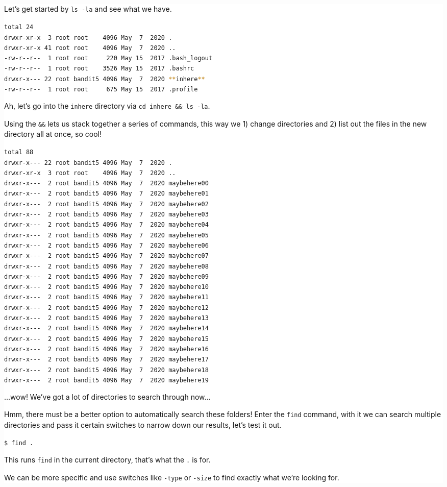 Let’s get started by `ls -la` and see what we have.

```bash
total 24
drwxr-xr-x  3 root root    4096 May  7  2020 .
drwxr-xr-x 41 root root    4096 May  7  2020 ..
-rw-r--r--  1 root root     220 May 15  2017 .bash_logout
-rw-r--r--  1 root root    3526 May 15  2017 .bashrc
drwxr-x--- 22 root bandit5 4096 May  7  2020 **inhere**
-rw-r--r--  1 root root     675 May 15  2017 .profile
```

Ah, let’s go into the `inhere` directory via `cd inhere && ls -la`.

Using the `&&` lets us stack together a series of commands, this way we 1) change directories and 2) list out the files in the new directory all at once, so cool!

```bash
total 88
drwxr-x--- 22 root bandit5 4096 May  7  2020 .
drwxr-xr-x  3 root root    4096 May  7  2020 ..
drwxr-x---  2 root bandit5 4096 May  7  2020 maybehere00
drwxr-x---  2 root bandit5 4096 May  7  2020 maybehere01
drwxr-x---  2 root bandit5 4096 May  7  2020 maybehere02
drwxr-x---  2 root bandit5 4096 May  7  2020 maybehere03
drwxr-x---  2 root bandit5 4096 May  7  2020 maybehere04
drwxr-x---  2 root bandit5 4096 May  7  2020 maybehere05
drwxr-x---  2 root bandit5 4096 May  7  2020 maybehere06
drwxr-x---  2 root bandit5 4096 May  7  2020 maybehere07
drwxr-x---  2 root bandit5 4096 May  7  2020 maybehere08
drwxr-x---  2 root bandit5 4096 May  7  2020 maybehere09
drwxr-x---  2 root bandit5 4096 May  7  2020 maybehere10
drwxr-x---  2 root bandit5 4096 May  7  2020 maybehere11
drwxr-x---  2 root bandit5 4096 May  7  2020 maybehere12
drwxr-x---  2 root bandit5 4096 May  7  2020 maybehere13
drwxr-x---  2 root bandit5 4096 May  7  2020 maybehere14
drwxr-x---  2 root bandit5 4096 May  7  2020 maybehere15
drwxr-x---  2 root bandit5 4096 May  7  2020 maybehere16
drwxr-x---  2 root bandit5 4096 May  7  2020 maybehere17
drwxr-x---  2 root bandit5 4096 May  7  2020 maybehere18
drwxr-x---  2 root bandit5 4096 May  7  2020 maybehere19
```

…wow! We’ve got a lot of directories to search through now…

Hmm, there must be a better option to automatically search these folders! Enter the `find` command, with it we can search multiple directories and pass it certain switches to narrow down our results, let’s test it out.

```bash
$ find .
```

This runs `find` in the current directory, that’s what the `.` is for.

We can be more specific and use switches like `-type` or `-size` to find exactly what we’re looking for.
